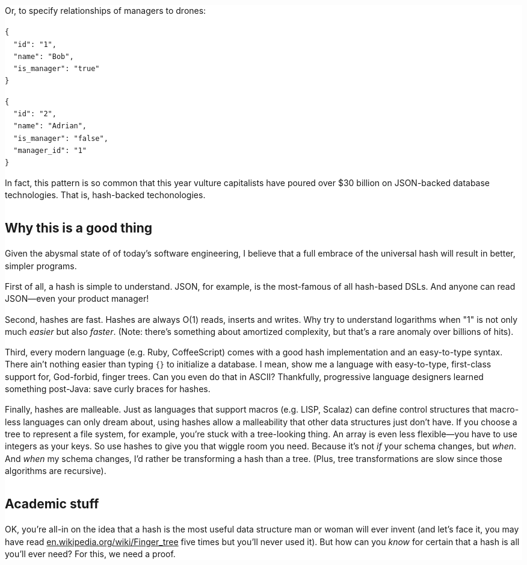 Or, to specify relationships of managers to drones:

```
{
  "id": "1",
  "name": "Bob",
  "is_manager": "true"
}
```

```
{
  "id": "2",
  "name": "Adrian",
  "is_manager": "false",
  "manager_id": "1"
}
```

In fact, this pattern is so common that this year vulture capitalists have poured over $30 billion on JSON-backed database technologies. That is, hash-backed techonologies.

## Why this is a good thing

Given the abysmal state of of today’s software engineering, I believe that a full embrace of the universal hash will result in better, simpler programs.

First of all, a hash is simple to understand. JSON, for example, is the most-famous of all hash-based DSLs. And anyone can read JSON—even your product manager!

Second, hashes are fast. Hashes are always O(1) reads, inserts and writes. Why try to understand logarithms when "1" is not only much *easier* but also *faster*. (Note: there’s something about amortized complexity, but that’s a rare anomaly over billions of hits).

Third, every modern language (e.g. Ruby, CoffeeScript) comes with a good hash implementation and an easy-to-type syntax. There ain’t nothing easier than typing `{}` to initialize a database. I mean, show me a language with easy-to-type, first-class support for, God-forbid, finger trees. Can you even do that in ASCII? Thankfully, progressive language designers learned something post-Java: save curly braces for hashes.

Finally, hashes are malleable. Just as languages that support macros (e.g. LISP, Scalaz) can define control structures that macro-less languages can only dream about, using hashes allow a malleability that other data structures just don’t have. If you choose a tree to represent a file system, for example, you’re stuck with a tree-looking thing. An array is even less flexible—you have to use integers as your keys. So use hashes to give you that wiggle room you need. Because it’s not *if* your schema changes, but *when*. And *when* my schema changes, I’d rather be transforming a hash than a tree. (Plus, tree transformations are slow since those algorithms are recursive).

## Academic stuff

OK, you’re all-in on the idea that a hash is the most useful data structure man or woman will ever invent (and let’s face it, you may have read [en.wikipedia.org/wiki/Finger_tree](https://en.wikipedia.org/wiki/Finger_tree) five times but you’ll never used it). But how can you *know* for certain that a hash is all you’ll ever need? For this, we need a proof.
